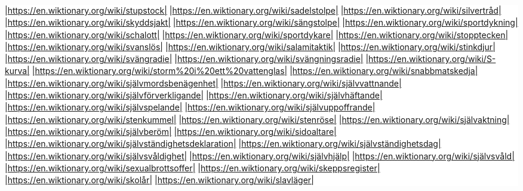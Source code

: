 |https://en.wiktionary.org/wiki/stupstock|
|https://en.wiktionary.org/wiki/sadelstolpe|
|https://en.wiktionary.org/wiki/silvertråd|
|https://en.wiktionary.org/wiki/skyddsjakt|
|https://en.wiktionary.org/wiki/sängstolpe|
|https://en.wiktionary.org/wiki/sportdykning|
|https://en.wiktionary.org/wiki/schalott|
|https://en.wiktionary.org/wiki/sportdykare|
|https://en.wiktionary.org/wiki/stopptecken|
|https://en.wiktionary.org/wiki/svanslös|
|https://en.wiktionary.org/wiki/salamitaktik|
|https://en.wiktionary.org/wiki/stinkdjur|
|https://en.wiktionary.org/wiki/svängradie|
|https://en.wiktionary.org/wiki/svängningsradie|
|https://en.wiktionary.org/wiki/S-kurva|
|https://en.wiktionary.org/wiki/storm%20i%20ett%20vattenglas|
|https://en.wiktionary.org/wiki/snabbmatskedja|
|https://en.wiktionary.org/wiki/självmordsbenägenhet|
|https://en.wiktionary.org/wiki/självvattnande|
|https://en.wiktionary.org/wiki/självförverkligande|
|https://en.wiktionary.org/wiki/självhäftande|
|https://en.wiktionary.org/wiki/självspelande|
|https://en.wiktionary.org/wiki/självuppoffrande|
|https://en.wiktionary.org/wiki/stenkummel|
|https://en.wiktionary.org/wiki/stenröse|
|https://en.wiktionary.org/wiki/självaktning|
|https://en.wiktionary.org/wiki/självberöm|
|https://en.wiktionary.org/wiki/sidoaltare|
|https://en.wiktionary.org/wiki/självständighetsdeklaration|
|https://en.wiktionary.org/wiki/självständighetsdag|
|https://en.wiktionary.org/wiki/självsvåldighet|
|https://en.wiktionary.org/wiki/självhjälp|
|https://en.wiktionary.org/wiki/självsvåld|
|https://en.wiktionary.org/wiki/sexualbrottsoffer|
|https://en.wiktionary.org/wiki/skeppsregister|
|https://en.wiktionary.org/wiki/skolår|
|https://en.wiktionary.org/wiki/slavläger|